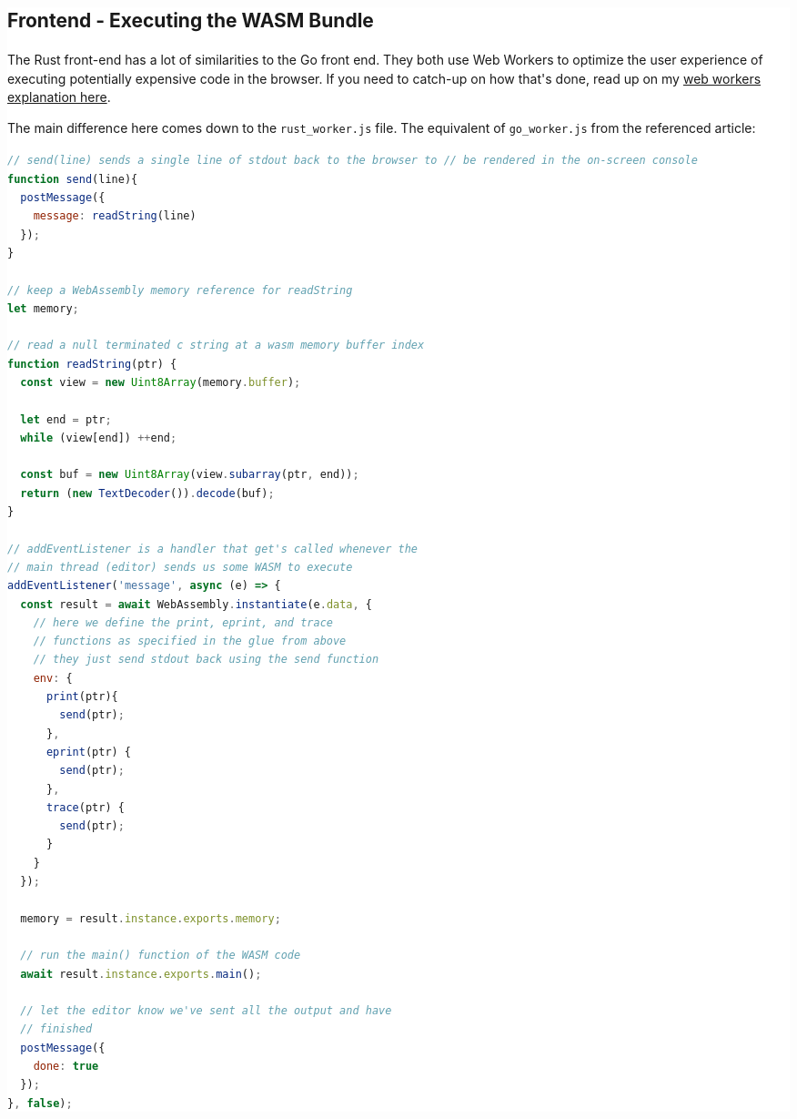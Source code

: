 ## Frontend - Executing the WASM Bundle

The Rust front-end has a lot of similarities to the Go front end. They both use Web Workers to optimize the user experience of executing potentially expensive code in the browser. If you need to catch-up on how that's done, read up on my [web workers explanation here](/golang/running-go-in-the-browser-wasm-web-workers/).

The main difference here comes down to the `rust_worker.js` file. The equivalent of `go_worker.js` from the referenced article:

```js
// send(line) sends a single line of stdout back to the browser to // be rendered in the on-screen console
function send(line){
  postMessage({
    message: readString(line)
  });
}

// keep a WebAssembly memory reference for readString
let memory;

// read a null terminated c string at a wasm memory buffer index
function readString(ptr) {
  const view = new Uint8Array(memory.buffer);

  let end = ptr;
  while (view[end]) ++end;

  const buf = new Uint8Array(view.subarray(ptr, end));
  return (new TextDecoder()).decode(buf);
}

// addEventListener is a handler that get's called whenever the
// main thread (editor) sends us some WASM to execute
addEventListener('message', async (e) => {
  const result = await WebAssembly.instantiate(e.data, {
    // here we define the print, eprint, and trace
    // functions as specified in the glue from above
    // they just send stdout back using the send function
    env: {
      print(ptr){
        send(ptr);
      },
      eprint(ptr) {
        send(ptr);
      },
      trace(ptr) {
        send(ptr);
      }
    }
  });

  memory = result.instance.exports.memory;

  // run the main() function of the WASM code 
  await result.instance.exports.main();

  // let the editor know we've sent all the output and have
  // finished
  postMessage({
    done: true
  });
}, false);
```